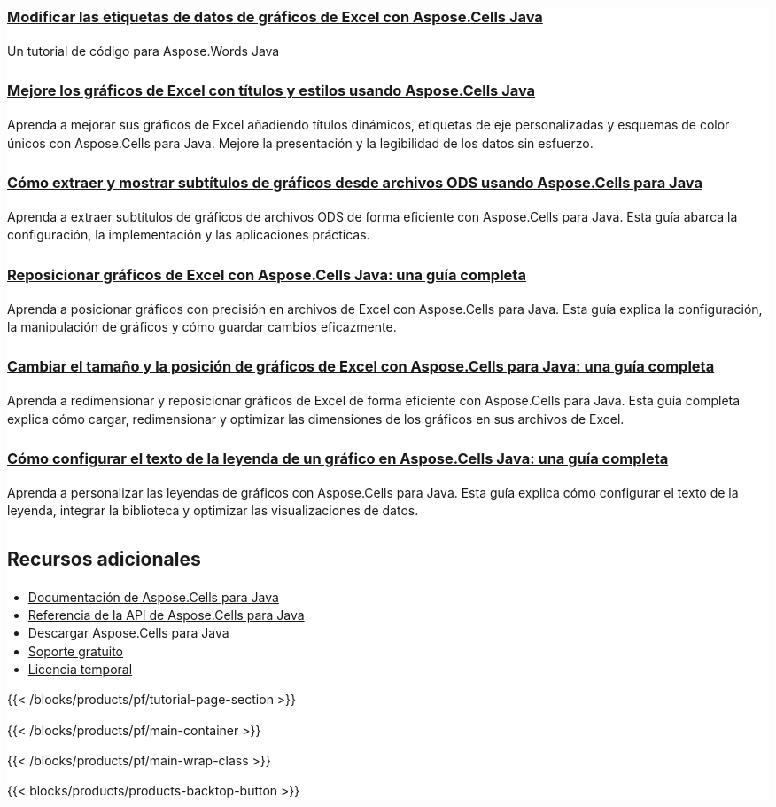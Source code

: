 ### [Modificar las etiquetas de datos de gráficos de Excel con Aspose.Cells Java](./modify-excel-chart-data-labels-aspose-cells-java/)
Un tutorial de código para Aspose.Words Java

### [Mejore los gráficos de Excel con títulos y estilos usando Aspose.Cells Java](./optimize-excel-charts-aspose-cells-java/)
Aprenda a mejorar sus gráficos de Excel añadiendo títulos dinámicos, etiquetas de eje personalizadas y esquemas de color únicos con Aspose.Cells para Java. Mejore la presentación y la legibilidad de los datos sin esfuerzo.

### [Cómo extraer y mostrar subtítulos de gráficos desde archivos ODS usando Aspose.Cells para Java](./read-chart-subtitles-ods-aspose-cells-java/)
Aprenda a extraer subtítulos de gráficos de archivos ODS de forma eficiente con Aspose.Cells para Java. Esta guía abarca la configuración, la implementación y las aplicaciones prácticas.

### [Reposicionar gráficos de Excel con Aspose.Cells Java: una guía completa](./reposition-excel-charts-aspose-cells-java/)
Aprenda a posicionar gráficos con precisión en archivos de Excel con Aspose.Cells para Java. Esta guía explica la configuración, la manipulación de gráficos y cómo guardar cambios eficazmente.

### [Cambiar el tamaño y la posición de gráficos de Excel con Aspose.Cells para Java: una guía completa](./resize-reposition-excel-charts-aspose-cells-java/)
Aprenda a redimensionar y reposicionar gráficos de Excel de forma eficiente con Aspose.Cells para Java. Esta guía completa explica cómo cargar, redimensionar y optimizar las dimensiones de los gráficos en sus archivos de Excel.

### [Cómo configurar el texto de la leyenda de un gráfico en Aspose.Cells Java: una guía completa](./set-chart-legend-text-aspose-cells-java/)
Aprenda a personalizar las leyendas de gráficos con Aspose.Cells para Java. Esta guía explica cómo configurar el texto de la leyenda, integrar la biblioteca y optimizar las visualizaciones de datos.



## Recursos adicionales

- [Documentación de Aspose.Cells para Java](https://docs.aspose.com/cells/java/)
- [Referencia de la API de Aspose.Cells para Java](https://reference.aspose.com/cells/java/)
- [Descargar Aspose.Cells para Java](https://releases.aspose.com/cells/java/)
- [Soporte gratuito](https://forum.aspose.com/)
- [Licencia temporal](https://purchase.aspose.com/temporary-license/)


{{< /blocks/products/pf/tutorial-page-section >}}

{{< /blocks/products/pf/main-container >}}

{{< /blocks/products/pf/main-wrap-class >}}

{{< blocks/products/products-backtop-button >}}
